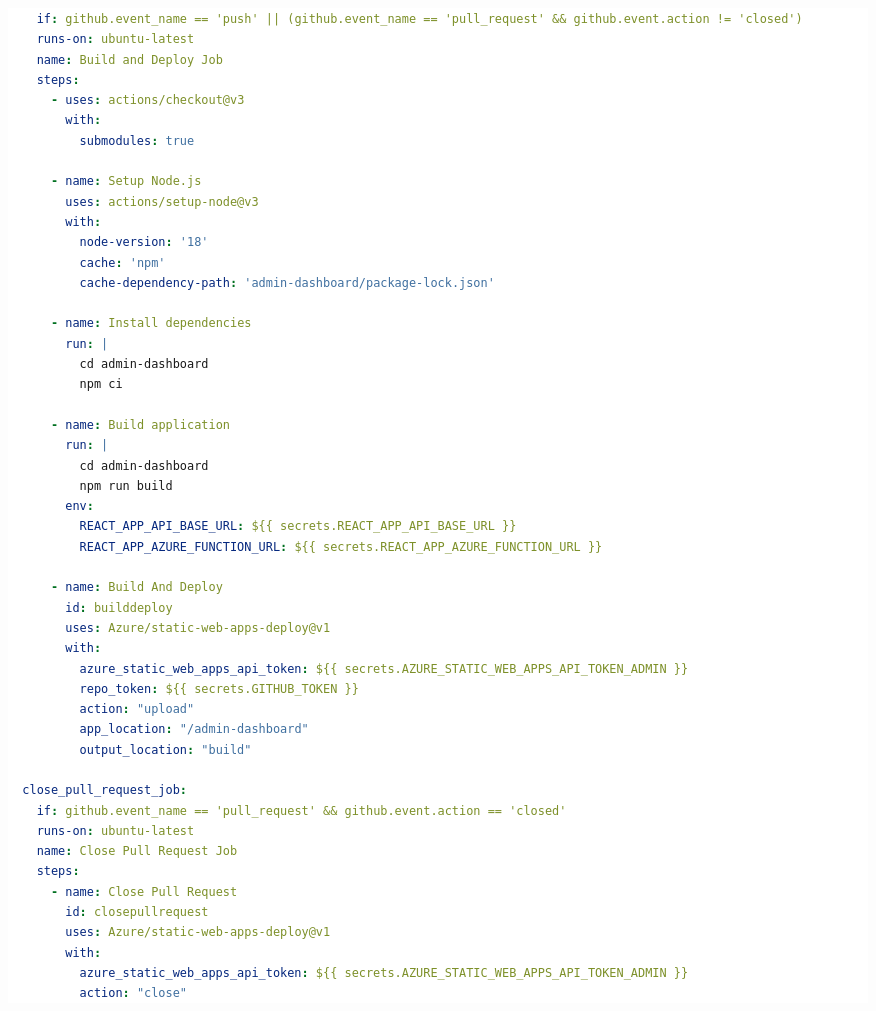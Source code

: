 ```yaml
    if: github.event_name == 'push' || (github.event_name == 'pull_request' && github.event.action != 'closed')
    runs-on: ubuntu-latest
    name: Build and Deploy Job
    steps:
      - uses: actions/checkout@v3
        with:
          submodules: true
      
      - name: Setup Node.js
        uses: actions/setup-node@v3
        with:
          node-version: '18'
          cache: 'npm'
          cache-dependency-path: 'admin-dashboard/package-lock.json'
      
      - name: Install dependencies
        run: |
          cd admin-dashboard
          npm ci
      
      - name: Build application
        run: |
          cd admin-dashboard
          npm run build
        env:
          REACT_APP_API_BASE_URL: ${{ secrets.REACT_APP_API_BASE_URL }}
          REACT_APP_AZURE_FUNCTION_URL: ${{ secrets.REACT_APP_AZURE_FUNCTION_URL }}
      
      - name: Build And Deploy
        id: builddeploy
        uses: Azure/static-web-apps-deploy@v1
        with:
          azure_static_web_apps_api_token: ${{ secrets.AZURE_STATIC_WEB_APPS_API_TOKEN_ADMIN }}
          repo_token: ${{ secrets.GITHUB_TOKEN }}
          action: "upload"
          app_location: "/admin-dashboard"
          output_location: "build"

  close_pull_request_job:
    if: github.event_name == 'pull_request' && github.event.action == 'closed'
    runs-on: ubuntu-latest
    name: Close Pull Request Job
    steps:
      - name: Close Pull Request
        id: closepullrequest
        uses: Azure/static-web-apps-deploy@v1
        with:
          azure_static_web_apps_api_token: ${{ secrets.AZURE_STATIC_WEB_APPS_API_TOKEN_ADMIN }}
          action: "close"
```
